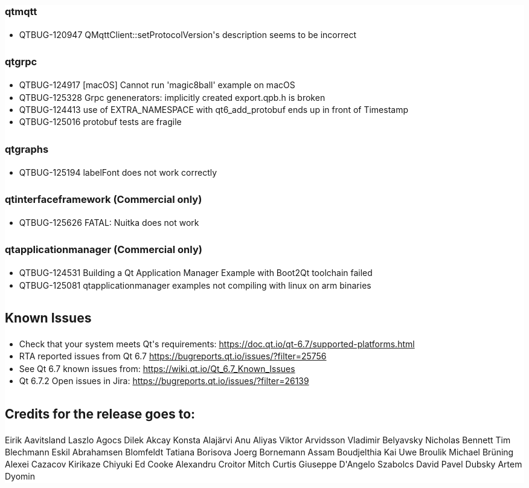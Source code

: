 ### qtmqtt
* QTBUG-120947 QMqttClient::setProtocolVersion's description seems to be
incorrect

### qtgrpc
* QTBUG-124917 [macOS] Cannot run 'magic8ball' example on macOS
* QTBUG-125328 Grpc genenerators: implicitly created export.qpb.h is
broken
* QTBUG-124413 use of EXTRA_NAMESPACE with qt6_add_protobuf ends up in
front of Timestamp
* QTBUG-125016 protobuf tests are fragile

### qtgraphs
* QTBUG-125194 labelFont does not work correctly

### qtinterfaceframework (Commercial only)
* QTBUG-125626 FATAL: Nuitka does not work

### qtapplicationmanager (Commercial only)
* QTBUG-124531 Building a Qt Application Manager Example with Boot2Qt
toolchain failed
* QTBUG-125081 qtapplicationmanager examples not compiling with linux on
arm binaries

Known Issues
------------

* Check that your system meets Qt's requirements:
https://doc.qt.io/qt-6.7/supported-platforms.html
* RTA reported issues from Qt 6.7
https://bugreports.qt.io/issues/?filter=25756
* See Qt 6.7 known issues from:
https://wiki.qt.io/Qt_6.7_Known_Issues
* Qt 6.7.2 Open issues in Jira:
https://bugreports.qt.io/issues/?filter=26139

Credits for the  release goes to:
---------------------------------

Eirik Aavitsland
Laszlo Agocs
Dilek Akcay
Konsta Alajärvi
Anu Aliyas
Viktor Arvidsson
Vladimir Belyavsky
Nicholas Bennett
Tim Blechmann
Eskil Abrahamsen Blomfeldt
Tatiana Borisova
Joerg Bornemann
Assam Boudjelthia
Kai Uwe Broulik
Michael Brüning
Alexei Cazacov
Kirikaze Chiyuki
Ed Cooke
Alexandru Croitor
Mitch Curtis
Giuseppe D'Angelo
Szabolcs David
Pavel Dubsky
Artem Dyomin